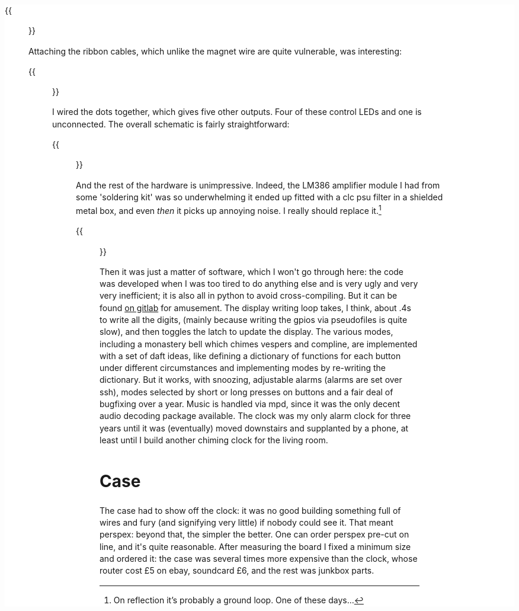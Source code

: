 [^1]: In the end it failed in 2020 and was traced to a dodgy joint and
	resoldered.  Since then it’s been solid as a rock.
	
{{<figure src="/img/dscf1006.jpg" caption="">}}

Attaching the ribbon cables, which unlike the magnet wire are quite
vulnerable, was interesting:

{{<figure src="/img/dscf1010.jpg" caption="">}}

I wired the dots together, which gives five other outputs.  Four of
these control LEDs and one is unconnected. The overall schematic is
fairly straightforward:

{{<figure src="/img/dscf1023-e1578862938860.jpg" caption="">}}

And the rest of the hardware is unimpressive.  Indeed, the LM386
amplifier module I had from some 'soldering kit' was so underwhelming
it ended up fitted with a clc psu filter in a shielded metal box, and
even _then_ it picks up annoying noise.  I really should replace
it.[^2]

[^2]: On reflection it’s probably a ground loop.  One of these days...

{{<figure src="/img/dscf1009.jpg" caption="">}}

Then it was just a matter of software, which I won't go through here:
the code was developed when I was too tired to do anything else and is
very ugly and very very inefficient; it is also all in python to avoid
cross-compiling. But it can be found [on
gitlab](https://gitlab.com/2e0byo/alarm-clock) for amusement.  The
display writing loop takes, I think, about .4s to write all the
digits, (mainly because writing the gpios via pseudofiles is quite
slow), and then toggles the latch to update the display.  The various
modes, including a monastery bell which chimes vespers and compline,
are implemented with a set of daft ideas, like defining a dictionary
of functions for each button under different circumstances and
implementing modes by re-writing the dictionary.  But it works, with
snoozing, adjustable alarms (alarms are set over ssh), modes selected
by short or long presses on buttons and a fair deal of bugfixing over
a year.  Music is handled via mpd, since it was the only decent audio
decoding package available.  The clock was my only alarm
clock for three years until it was (eventually) moved downstairs and
supplanted by a phone, at least until I build another chiming clock
for the living room.

# Case

The case had to show off the clock: it was no good building something
full of wires and fury (and signifying very little) if nobody could
see it.  That meant perspex: beyond that, the simpler the better.  One
can order perspex pre-cut on line, and it's quite reasonable.  After
measuring the board I fixed a minimum size and ordered it: the case
was several times more expensive than the clock, whose router cost £5
on ebay, soundcard £6, and the rest was junkbox
parts. 
